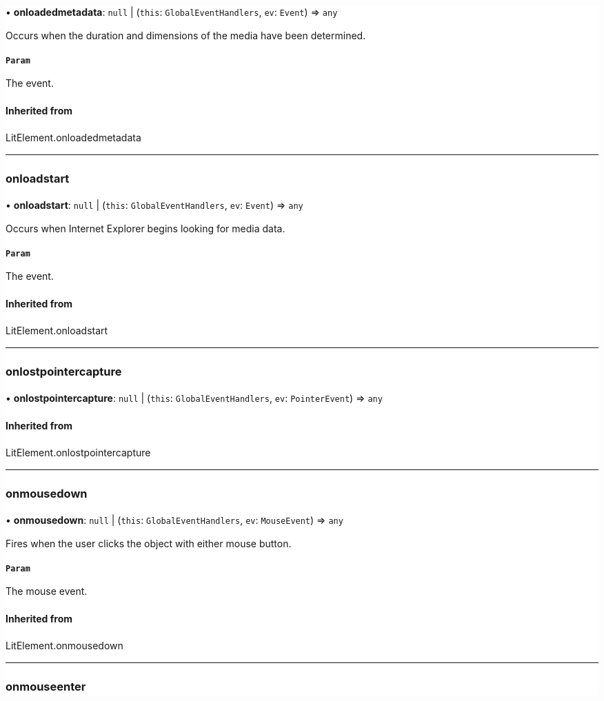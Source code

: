 • **onloadedmetadata**: ``null`` \| (`this`: `GlobalEventHandlers`, `ev`: `Event`) => `any`

Occurs when the duration and dimensions of the media have been determined.

**`Param`**

The event.

#### Inherited from

LitElement.onloadedmetadata

___

### onloadstart

• **onloadstart**: ``null`` \| (`this`: `GlobalEventHandlers`, `ev`: `Event`) => `any`

Occurs when Internet Explorer begins looking for media data.

**`Param`**

The event.

#### Inherited from

LitElement.onloadstart

___

### onlostpointercapture

• **onlostpointercapture**: ``null`` \| (`this`: `GlobalEventHandlers`, `ev`: `PointerEvent`) => `any`

#### Inherited from

LitElement.onlostpointercapture

___

### onmousedown

• **onmousedown**: ``null`` \| (`this`: `GlobalEventHandlers`, `ev`: `MouseEvent`) => `any`

Fires when the user clicks the object with either mouse button.

**`Param`**

The mouse event.

#### Inherited from

LitElement.onmousedown

___

### onmouseenter
